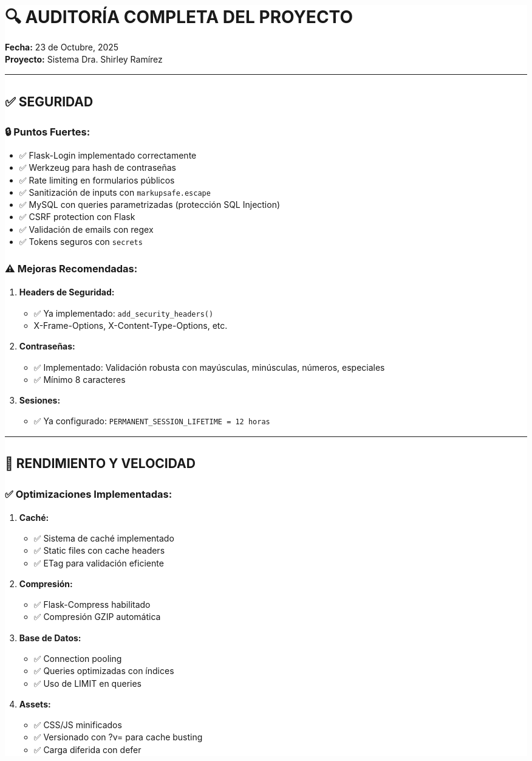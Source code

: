 # 🔍 AUDITORÍA COMPLETA DEL PROYECTO
**Fecha:** 23 de Octubre, 2025  
**Proyecto:** Sistema Dra. Shirley Ramírez

---

## ✅ SEGURIDAD

### 🔒 Puntos Fuertes:
- ✅ Flask-Login implementado correctamente
- ✅ Werkzeug para hash de contraseñas
- ✅ Rate limiting en formularios públicos
- ✅ Sanitización de inputs con `markupsafe.escape`
- ✅ MySQL con queries parametrizadas (protección SQL Injection)
- ✅ CSRF protection con Flask
- ✅ Validación de emails con regex
- ✅ Tokens seguros con `secrets`

### ⚠️ Mejoras Recomendadas:
1. **Headers de Seguridad:**
   - ✅ Ya implementado: `add_security_headers()`
   - X-Frame-Options, X-Content-Type-Options, etc.

2. **Contraseñas:**
   - ✅ Implementado: Validación robusta con mayúsculas, minúsculas, números, especiales
   - ✅ Mínimo 8 caracteres

3. **Sesiones:**
   - ✅ Ya configurado: `PERMANENT_SESSION_LIFETIME = 12 horas`

---

## 🚀 RENDIMIENTO Y VELOCIDAD

### ✅ Optimizaciones Implementadas:
1. **Caché:**
   - ✅ Sistema de caché implementado
   - ✅ Static files con cache headers
   - ✅ ETag para validación eficiente

2. **Compresión:**
   - ✅ Flask-Compress habilitado
   - ✅ Compresión GZIP automática

3. **Base de Datos:**
   - ✅ Connection pooling
   - ✅ Queries optimizadas con índices
   - ✅ Uso de LIMIT en queries

4. **Assets:**
   - ✅ CSS/JS minificados
   - ✅ Versionado con ?v= para cache busting
   - ✅ Carga diferida con defer
